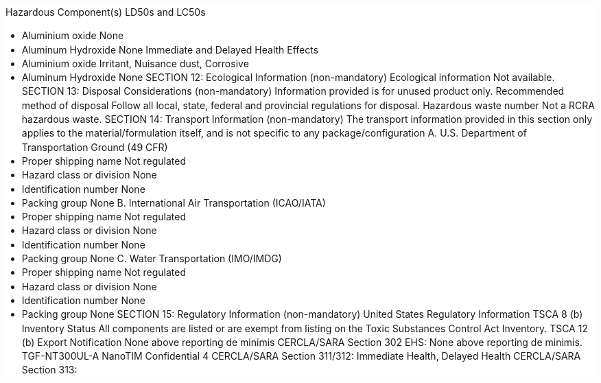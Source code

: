 Hazardous Component(s) 
LD50s and LC50s
- Aluminium oxide
 None
- Aluminum Hydroxide
 None
 Immediate and Delayed Health Effects
- Aluminium oxide
 Irritant, Nuisance dust, Corrosive
- Aluminum Hydroxide
None
SECTION 12: Ecological Information (non-mandatory)
Ecological information
 Not available.
SECTION 13: Disposal Considerations (non-mandatory)
Information provided is for unused product only.
Recommended method of disposal
Follow all local, state, federal and provincial regulations for disposal.
Hazardous waste number
Not a RCRA hazardous waste.
SECTION 14: Transport Information (non-mandatory)
The transport information provided in this section only applies to the material/formulation itself, and is not specific to any package/configuration
A. U.S. Department of Transportation Ground (49 CFR)
- Proper shipping name
 Not regulated
- Hazard class or division
 None
- Identification number
 None
- Packing group
 None
B. International Air Transportation (ICAO/IATA)
- Proper shipping name
 Not regulated
- Hazard class or division
 None
- Identification number
 None
- Packing group
 None
C. Water Transportation (IMO/IMDG)
- Proper shipping name
 Not regulated
- Hazard class or division
 None
- Identification number
 None
- Packing group
 None
SECTION 15: Regulatory Information (non-mandatory)
United States Regulatory Information
 TSCA 8 (b) Inventory Status
 All components are listed or are exempt from listing on the Toxic Substances Control Act
 Inventory.
 TSCA 12 (b) Export Notification
 None above reporting de minimis
 CERCLA/SARA Section 302 EHS:
 None above reporting de minimis.
TGF-NT300UL-A                                 NanoTIM Confidential
4
 CERCLA/SARA Section 311/312: 
 Immediate Health, Delayed Health
 CERCLA/SARA Section 313: 